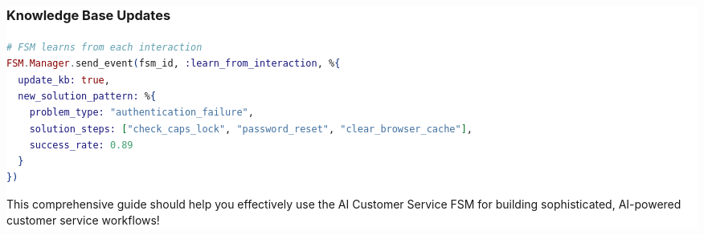 ### Knowledge Base Updates
```elixir
# FSM learns from each interaction
FSM.Manager.send_event(fsm_id, :learn_from_interaction, %{
  update_kb: true,
  new_solution_pattern: %{
    problem_type: "authentication_failure",
    solution_steps: ["check_caps_lock", "password_reset", "clear_browser_cache"],
    success_rate: 0.89
  }
})
```

This comprehensive guide should help you effectively use the AI Customer Service FSM for building sophisticated, AI-powered customer service workflows!
